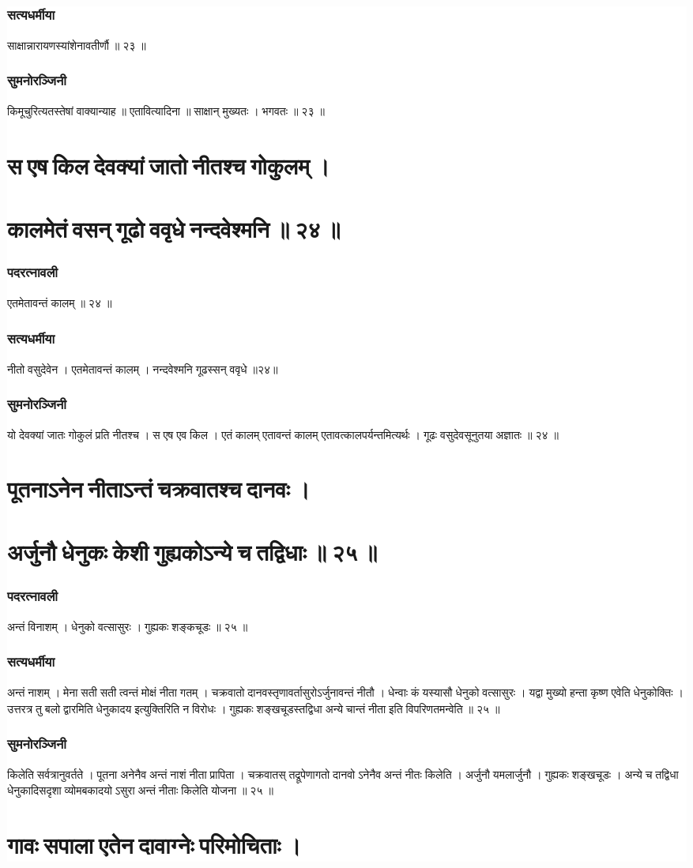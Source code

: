 ### **सत्यधर्मीया**

साक्षान्नारायणस्यांशेनावतीर्णौ ॥ २३ ॥

### **सुमनोरञ्जिनी**

किमूचुरित्यतस्तेषां वाक्यान्याह ॥ एतावित्यादिना ॥ साक्षान् मुख्यतः । भगवतः ॥ २३ ॥

# **स एष किल देवक्यां जातो नीतश्च गोकुलम् ।**

# **कालमेतं वसन् गूढो ववृधे नन्दवेश्मनि ॥ २४ ॥**

### **पदरत्नावली**

एतमेतावन्तं कालम् ॥ २४ ॥

### **सत्यधर्मीया**

नीतो वसुदेवेन । एतमेतावन्तं कालम् । नन्दवेश्मनि गूढस्सन् ववृधे ॥२४॥

### **सुमनोरञ्जिनी**

यो देवक्यां जातः गोकुलं प्रति नीतश्च । स एष एव किल । एतं कालम् एतावन्तं कालम् एतावत्कालपर्यन्तमित्यर्थः । गूढः वसुदेवसूनुतया अज्ञातः ॥ २४ ॥

# **पूतनाऽनेन नीताऽन्तं चक्रवातश्च दानवः ।**

# **अर्जुनौ धेनुकः केशी गुह्यकोऽन्ये च तद्विधाः ॥ २५ ॥**

### **पदरत्नावली**

अन्तं विनाशम् । धेनुको वत्सासुरः । गुह्यकः शङ्कचूडः ॥ २५ ॥

### **सत्यधर्मीया**

अन्तं नाशम् । मेना सती सती त्वन्तं मोक्षं नीता गतम् । चक्रवातो दानवस्तृणावर्तासुरोऽर्जुनावन्तं नीतौ । धेन्वाः कं यस्यासौ धेनुको वत्सासुरः । यद्वा मुख्यो हन्ता कृष्ण एवेति धेनुकोक्तिः । उत्तरत्र तु बलो द्वारमिति धेनुकादय इत्युक्तिरिति न विरोधः । गुह्यकः शङ्खचूडस्तद्विधा अन्ये चान्तं नीता इति विपरिणतमन्वेति ॥ २५ ॥

### **सुमनोरञ्जिनी**

किलेति सर्वत्रानुवर्तते । पूतना अनेनैव अन्तं नाशं नीता प्रापिता । चक्रवातस् तद्रूपेणागतो दानवो ऽनेनैव अन्तं नीतः किलेति । अर्जुनौ यमलार्जुनौ । गुह्यकः शङ्खचूडः । अन्ये च तद्विधा धेनुकादिसदृशा व्योमबकादयो ऽसुरा अन्तं नीताः किलेति योजना ॥ २५ ॥

# **गावः सपाला एतेन दावाग्नेः परिमोचिताः ।**

